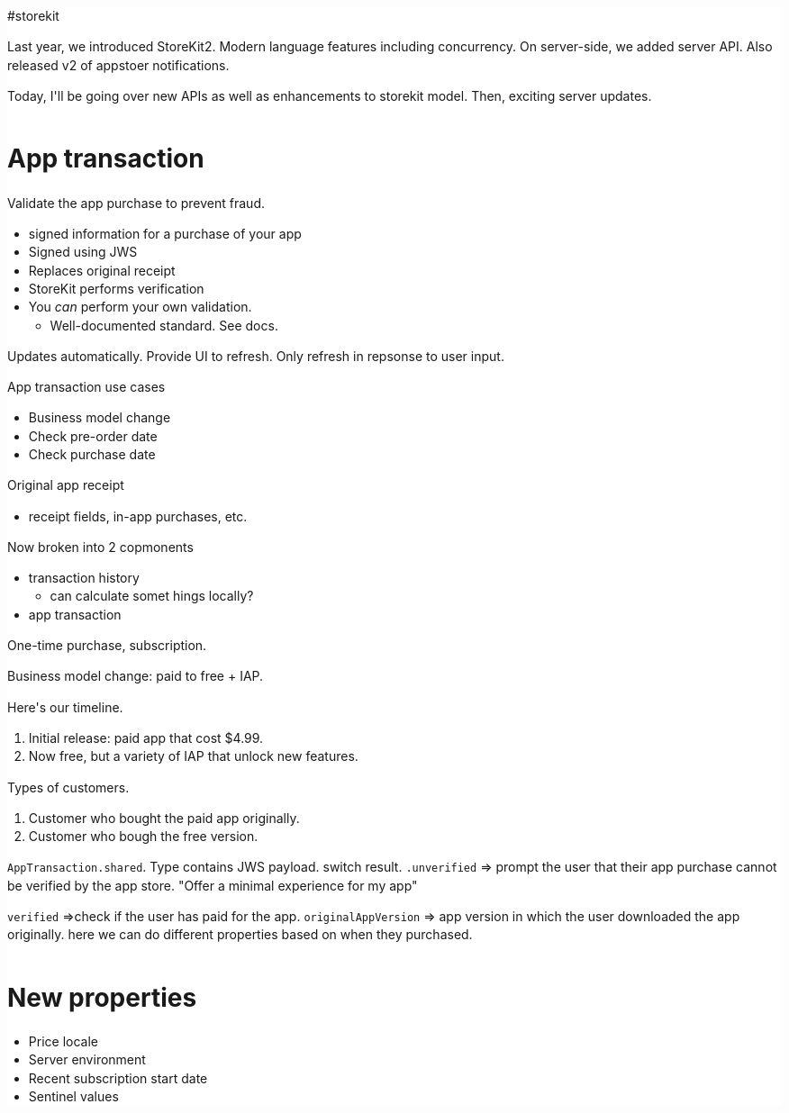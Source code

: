 #storekit 

Last year, we introduced StoreKit2.  Modern language features including concurrency.  On server-side, we added server API.  Also released v2 of appstoer notifications.

Today, I'll be going over new APIs as well as enhancements to storekit model.  Then, exciting server updates.

# App transaction
Validate the app purchase to prevent fraud.
* signed information for a purchase of your app
* Signed using JWS
* Replaces original receipt
* StoreKit performs verification
* You *can* perform your own validation.
	* Well-documented standard.  See docs.

Updates automatically.
Provide UI to refresh.
Only refresh in repsonse to user input.

App transaction use cases
* Business model change
* Check pre-order date
* Check purchase date

Original app receipt
* receipt fields, in-app purchases, etc.

Now broken into 2 copmonents
* transaction history
	* can calculate somet hings locally?
* app transaction

One-time purchase, subscription.

Business model change: paid to free + IAP.

Here's our timeline.
1.  Initial release: paid app that cost $4.99.
2. Now free, but a variety of IAP that unlock new features.  

Types of customers.
1.  Customer who bought the paid app originally.
2. Customer who bough the free version.  

`AppTransaction.shared`.  Type contains JWS payload.
switch result.  `.unverified` => prompt the user that their app purchase cannot be verified by the app store.
"Offer a minimal experience for my app"

`verified` =>check if the user has paid for the app.
`originalAppVersion` => app version in which the user downloaded the app originally.
here we can do different properties based on when they purchased.

# New properties
* Price locale
* Server environment
* Recent subscription start date
* Sentinel values
